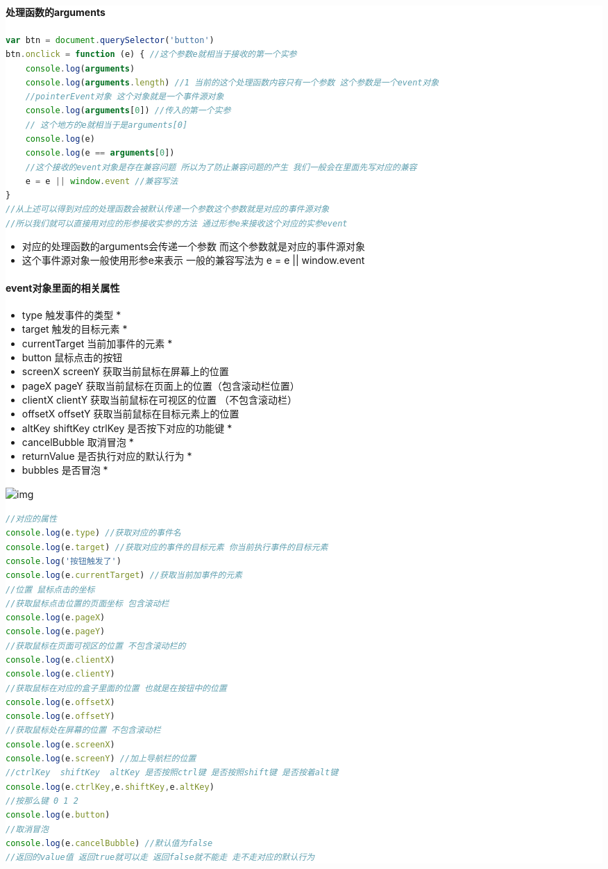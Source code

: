 #### 处理函数的arguments

```js
var btn = document.querySelector('button')
btn.onclick = function (e) { //这个参数e就相当于接收的第一个实参
    console.log(arguments)
    console.log(arguments.length) //1 当前的这个处理函数内容只有一个参数 这个参数是一个event对象
    //pointerEvent对象 这个对象就是一个事件源对象 
    console.log(arguments[0]) //传入的第一个实参
    // 这个地方的e就相当于是arguments[0]
    console.log(e)
    console.log(e == arguments[0])
    //这个接收的event对象是存在兼容问题 所以为了防止兼容问题的产生 我们一般会在里面先写对应的兼容
    e = e || window.event //兼容写法
}
//从上述可以得到对应的处理函数会被默认传递一个参数这个参数就是对应的事件源对象
//所以我们就可以直接用对应的形参接收实参的方法 通过形参e来接收这个对应的实参event
```

- 对应的处理函数的arguments会传递一个参数 而这个参数就是对应的事件源对象
- 这个事件源对象一般使用形参e来表示 一般的兼容写法为 e = e || window.event

#### event对象里面的相关属性

- type 触发事件的类型 *
- target 触发的目标元素 *
- currentTarget 当前加事件的元素 *
- button 鼠标点击的按钮 
- screenX screenY 获取当前鼠标在屏幕上的位置
- pageX pageY 获取当前鼠标在页面上的位置（包含滚动栏位置）
- clientX clientY 获取当前鼠标在可视区的位置 （不包含滚动栏）
- offsetX  offsetY 获取当前鼠标在目标元素上的位置 
- altKey shiftKey ctrlKey 是否按下对应的功能键 *
- cancelBubble 取消冒泡 *
- returnValue 是否执行对应的默认行为 *
- bubbles 是否冒泡 *

![img](https://images2017.cnblogs.com/blog/1016227/201712/1016227-20171228214528506-50303697.png)

```js
//对应的属性
console.log(e.type) //获取对应的事件名
console.log(e.target) //获取对应的事件的目标元素 你当前执行事件的目标元素
console.log('按钮触发了')
console.log(e.currentTarget) //获取当前加事件的元素
//位置 鼠标点击的坐标
//获取鼠标点击位置的页面坐标 包含滚动栏
console.log(e.pageX)
console.log(e.pageY)
//获取鼠标在页面可视区的位置 不包含滚动栏的
console.log(e.clientX)
console.log(e.clientY)
//获取鼠标在对应的盒子里面的位置 也就是在按钮中的位置
console.log(e.offsetX)
console.log(e.offsetY)
//获取鼠标处在屏幕的位置 不包含滚动栏
console.log(e.screenX) 
console.log(e.screenY) //加上导航栏的位置
//ctrlKey  shiftKey  altKey 是否按照ctrl键 是否按照shift键 是否按着alt键
console.log(e.ctrlKey,e.shiftKey,e.altKey)
//按那么键 0 1 2
console.log(e.button)
//取消冒泡
console.log(e.cancelBubble) //默认值为false
//返回的value值 返回true就可以走 返回false就不能走 走不走对应的默认行为
```